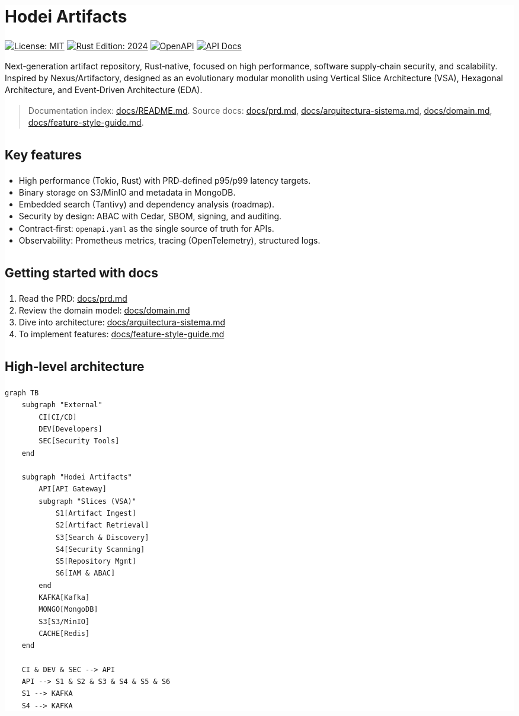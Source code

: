 # Hodei Artifacts

[![License: MIT](https://img.shields.io/badge/license-MIT-green.svg)](LICENSE)
[![Rust Edition: 2024](https://img.shields.io/badge/rust-Edition%202024-orange)](#)
[![OpenAPI](https://img.shields.io/badge/OpenAPI-openapi.yaml-blue)](docs/openapi/openapi.yaml)
[![API Docs](https://img.shields.io/badge/docs-API%20Docs-blueviolet)](https://<org>.github.io/<repo>/)

Next‑generation artifact repository, Rust‑native, focused on high performance, software supply‑chain security, and scalability. Inspired by Nexus/Artifactory, designed as an evolutionary modular monolith using Vertical Slice Architecture (VSA), Hexagonal Architecture, and Event‑Driven Architecture (EDA).

> Documentation index: [docs/README.md](docs/README.md). Source docs: [docs/prd.md](docs/prd.md), [docs/arquitectura-sistema.md](docs/arquitectura-sistema.md), [docs/domain.md](docs/domain.md), [docs/feature-style-guide.md](docs/feature-style-guide.md).

## Key features

- High performance (Tokio, Rust) with PRD‑defined p95/p99 latency targets.
- Binary storage on S3/MinIO and metadata in MongoDB.
- Embedded search (Tantivy) and dependency analysis (roadmap).
- Security by design: ABAC with Cedar, SBOM, signing, and auditing.
- Contract‑first: `openapi.yaml` as the single source of truth for APIs.
- Observability: Prometheus metrics, tracing (OpenTelemetry), structured logs.

## Getting started with docs

1. Read the PRD: [docs/prd.md](docs/prd.md)
2. Review the domain model: [docs/domain.md](docs/domain.md)
3. Dive into architecture: [docs/arquitectura-sistema.md](docs/arquitectura-sistema.md)
4. To implement features: [docs/feature-style-guide.md](docs/feature-style-guide.md)

## High‑level architecture

```mermaid
graph TB
    subgraph "External"
        CI[CI/CD]
        DEV[Developers]
        SEC[Security Tools]
    end

    subgraph "Hodei Artifacts"
        API[API Gateway]
        subgraph "Slices (VSA)"
            S1[Artifact Ingest]
            S2[Artifact Retrieval]
            S3[Search & Discovery]
            S4[Security Scanning]
            S5[Repository Mgmt]
            S6[IAM & ABAC]
        end
        KAFKA[Kafka]
        MONGO[MongoDB]
        S3[S3/MinIO]
        CACHE[Redis]
    end

    CI & DEV & SEC --> API
    API --> S1 & S2 & S3 & S4 & S5 & S6
    S1 --> KAFKA
    S4 --> KAFKA
```